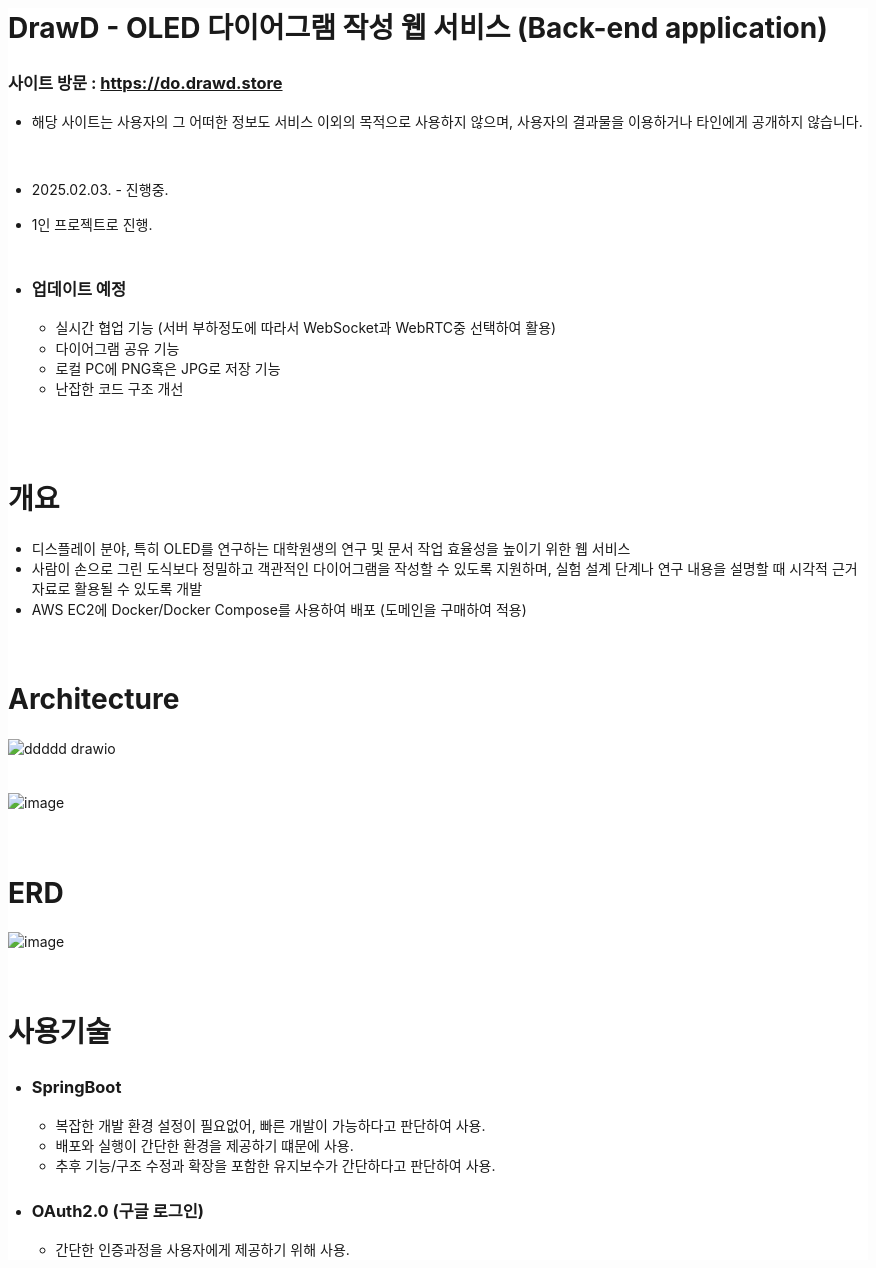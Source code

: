 # DrawD - OLED 다이어그램 작성 웹 서비스 (Back-end application)

### 사이트 방문 : https://do.drawd.store

* 해당 사이트는 사용자의 그 어떠한 정보도 서비스 이외의 목적으로 사용하지 않으며, 사용자의 결과물을 이용하거나 타인에게 공개하지 않습니다.
<br>

* 2025.02.03. - 진행중.
* 1인 프로젝트로 진행.
<br><br>

* ### 업데이트 예정
  * 실시간 협업 기능 (서버 부하정도에 따라서 WebSocket과 WebRTC중 선택하여 활용)
  * 다이어그램 공유 기능
  * 로컬 PC에 PNG혹은 JPG로 저장 기능
  * 난잡한 코드 구조 개선
<br><br><br>

# 개요

* 디스플레이 분야, 특히 OLED를 연구하는 대학원생의 연구 및 문서 작업 효율성을 높이기 위한 웹 서비스
* 사람이 손으로 그린 도식보다 정밀하고 객관적인 다이어그램을 작성할 수 있도록 지원하며, 실험 설계 단계나 연구 내용을 설명할 때 시각적 근거 자료로 활용될 수 있도록 개발
* AWS EC2에 Docker/Docker Compose를 사용하여 배포 (도메인을 구매하여 적용)
<br><br>

# Architecture
![ddddd drawio](https://github.com/user-attachments/assets/d7373aa8-0f06-4e1e-9b74-4604d887add6)
<br><br>

![image](https://github.com/user-attachments/assets/d4ca1065-9e6c-4885-b1c3-380c436316be)
<br><br>

# ERD
![image](https://github.com/user-attachments/assets/6cfd9a04-540f-4461-8e42-e33f2729c50c)
<br><br>

# 사용기술

* ### SpringBoot
  * 복잡한 개발 환경 설정이 필요없어, 빠른 개발이 가능하다고 판단하여 사용.
  * 배포와 실행이 간단한 환경을 제공하기 떄문에 사용.
  * 추후 기능/구조 수정과 확장을 포함한 유지보수가 간단하다고 판단하여 사용.
 
* ### OAuth2.0 (구글 로그인)
  * 간단한 인증과정을 사용자에게 제공하기 위해 사용.
 